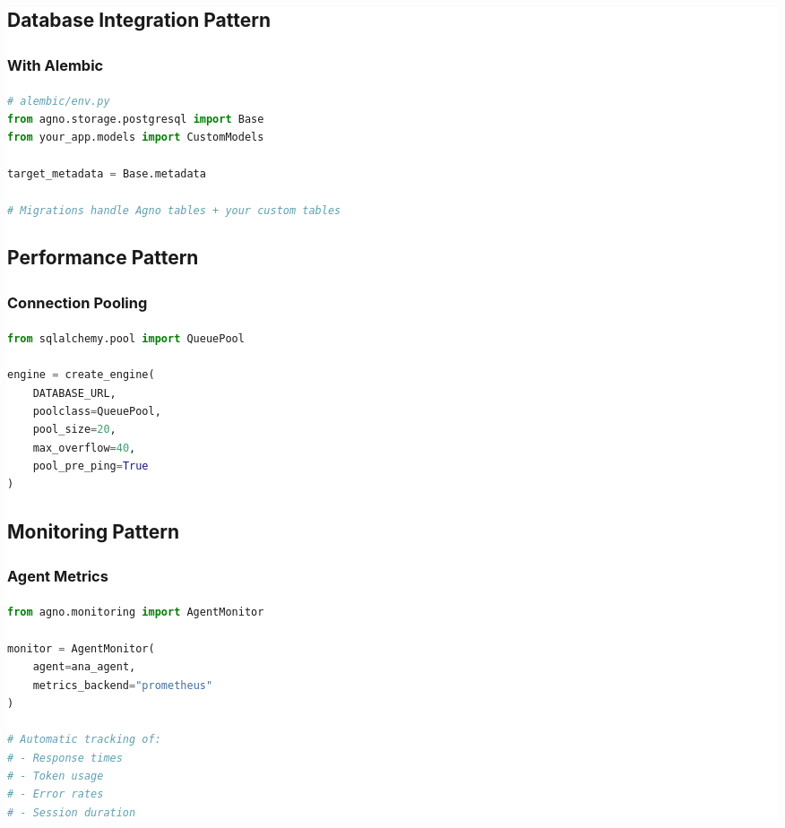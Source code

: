 ## Database Integration Pattern

### With Alembic
```python
# alembic/env.py
from agno.storage.postgresql import Base
from your_app.models import CustomModels

target_metadata = Base.metadata

# Migrations handle Agno tables + your custom tables
```

## Performance Pattern

### Connection Pooling
```python
from sqlalchemy.pool import QueuePool

engine = create_engine(
    DATABASE_URL,
    poolclass=QueuePool,
    pool_size=20,
    max_overflow=40,
    pool_pre_ping=True
)
```

## Monitoring Pattern

### Agent Metrics
```python
from agno.monitoring import AgentMonitor

monitor = AgentMonitor(
    agent=ana_agent,
    metrics_backend="prometheus"
)

# Automatic tracking of:
# - Response times
# - Token usage  
# - Error rates
# - Session duration
```
